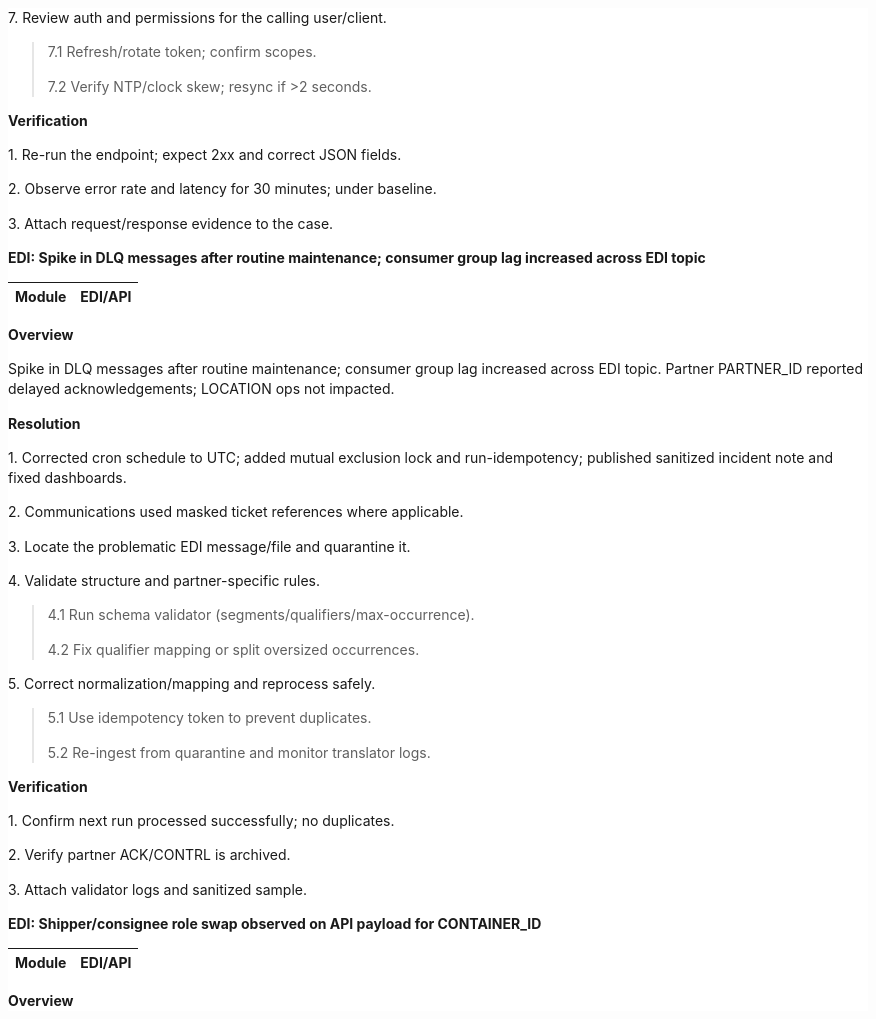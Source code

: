 7\. Review auth and permissions for the calling user/client.

> 7.1 Refresh/rotate token; confirm scopes.
>
> 7.2 Verify NTP/clock skew; resync if \>2 seconds.

**Verification**

1\. Re-run the endpoint; expect 2xx and correct JSON fields.

2\. Observe error rate and latency for 30 minutes; under baseline.

3\. Attach request/response evidence to the case.

**EDI: Spike in DLQ messages after routine maintenance; consumer group
lag increased across EDI topic**

| Module | EDI/API |
| ------ | ------- |

**Overview**

Spike in DLQ messages after routine maintenance; consumer group lag
increased across EDI topic. Partner PARTNER_ID reported delayed
acknowledgements; LOCATION ops not impacted.

**Resolution**

1\. Corrected cron schedule to UTC; added mutual exclusion lock and
run-idempotency; published sanitized incident note and fixed dashboards.

2\. Communications used masked ticket references where applicable.

3\. Locate the problematic EDI message/file and quarantine it.

4\. Validate structure and partner-specific rules.

> 4.1 Run schema validator (segments/qualifiers/max-occurrence).
>
> 4.2 Fix qualifier mapping or split oversized occurrences.

5\. Correct normalization/mapping and reprocess safely.

> 5.1 Use idempotency token to prevent duplicates.
>
> 5.2 Re-ingest from quarantine and monitor translator logs.

**Verification**

1\. Confirm next run processed successfully; no duplicates.

2\. Verify partner ACK/CONTRL is archived.

3\. Attach validator logs and sanitized sample.

**EDI: Shipper/consignee role swap observed on API payload for
CONTAINER_ID**

| Module | EDI/API |
| ------ | ------- |

**Overview**
